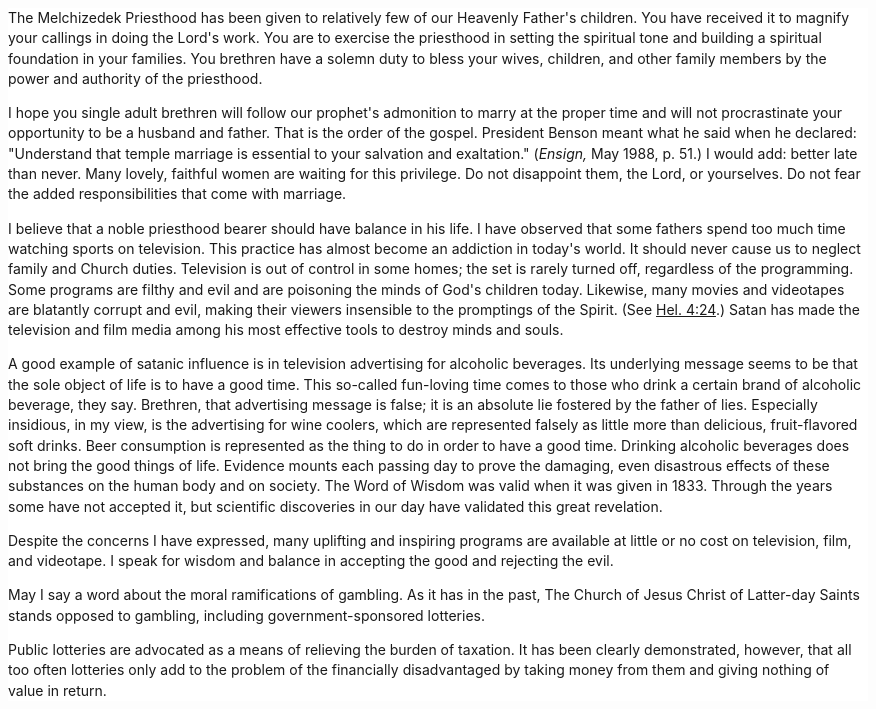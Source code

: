 The Melchizedek Priesthood has been given to relatively few of our Heavenly
Father's children. You have received it to magnify your callings in doing the
Lord's work. You are to exercise the priesthood in setting the spiritual tone
and building a spiritual foundation in your families. You brethren have a
solemn duty to bless your wives, children, and other family members by the
power and authority of the priesthood.

I hope you single adult brethren will follow our prophet's admonition to marry
at the proper time and will not procrastinate your opportunity to be a husband
and father. That is the order of the gospel. President Benson meant what he
said when he declared: "Understand that temple marriage is essential to your
salvation and exaltation." (_Ensign,_ May 1988, p. 51.) I would add: better
late than never. Many lovely, faithful women are waiting for this privilege.
Do not disappoint them, the Lord, or yourselves. Do not fear the added
responsibilities that come with marriage.

I believe that a noble priesthood bearer should have balance in his life. I
have observed that some fathers spend too much time watching sports on
television. This practice has almost become an addiction in today's world. It
should never cause us to neglect family and Church duties. Television is out
of control in some homes; the set is rarely turned off, regardless of the
programming. Some programs are filthy and evil and are poisoning the minds of
God's children today. Likewise, many movies and videotapes are blatantly
corrupt and evil, making their viewers insensible to the promptings of the
Spirit. (See [Hel.
4:24](https://www.lds.org/scriptures/bofm/hel/4.24?lang=eng#23).) Satan has
made the television and film media among his most effective tools to destroy
minds and souls.

A good example of satanic influence is in television advertising for alcoholic
beverages. Its underlying message seems to be that the sole object of life is
to have a good time. This so-called fun-loving time comes to those who drink a
certain brand of alcoholic beverage, they say. Brethren, that advertising
message is false; it is an absolute lie fostered by the father of lies.
Especially insidious, in my view, is the advertising for wine coolers, which
are represented falsely as little more than delicious, fruit-flavored soft
drinks. Beer consumption is represented as the thing to do in order to have a
good time. Drinking alcoholic beverages does not bring the good things of
life. Evidence mounts each passing day to prove the damaging, even disastrous
effects of these substances on the human body and on society. The Word of
Wisdom was valid when it was given in 1833. Through the years some have not
accepted it, but scientific discoveries in our day have validated this great
revelation.

Despite the concerns I have expressed, many uplifting and inspiring programs
are available at little or no cost on television, film, and videotape. I speak
for wisdom and balance in accepting the good and rejecting the evil.

May I say a word about the moral ramifications of gambling. As it has in the
past, The Church of Jesus Christ of Latter-day Saints stands opposed to
gambling, including government-sponsored lotteries.

Public lotteries are advocated as a means of relieving the burden of taxation.
It has been clearly demonstrated, however, that all too often lotteries only
add to the problem of the financially disadvantaged by taking money from them
and giving nothing of value in return.
